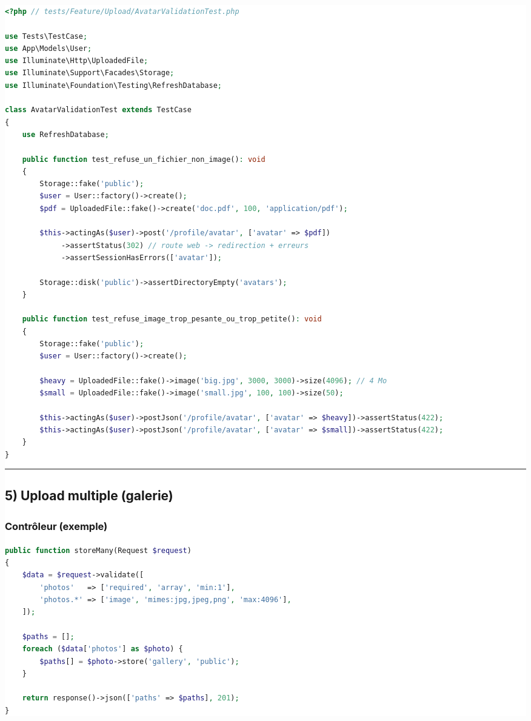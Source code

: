 ```php
<?php // tests/Feature/Upload/AvatarValidationTest.php

use Tests\TestCase;
use App\Models\User;
use Illuminate\Http\UploadedFile;
use Illuminate\Support\Facades\Storage;
use Illuminate\Foundation\Testing\RefreshDatabase;

class AvatarValidationTest extends TestCase
{
    use RefreshDatabase;

    public function test_refuse_un_fichier_non_image(): void
    {
        Storage::fake('public');
        $user = User::factory()->create();
        $pdf = UploadedFile::fake()->create('doc.pdf', 100, 'application/pdf');

        $this->actingAs($user)->post('/profile/avatar', ['avatar' => $pdf])
             ->assertStatus(302) // route web -> redirection + erreurs
             ->assertSessionHasErrors(['avatar']);

        Storage::disk('public')->assertDirectoryEmpty('avatars');
    }

    public function test_refuse_image_trop_pesante_ou_trop_petite(): void
    {
        Storage::fake('public');
        $user = User::factory()->create();

        $heavy = UploadedFile::fake()->image('big.jpg', 3000, 3000)->size(4096); // 4 Mo
        $small = UploadedFile::fake()->image('small.jpg', 100, 100)->size(50);

        $this->actingAs($user)->postJson('/profile/avatar', ['avatar' => $heavy])->assertStatus(422);
        $this->actingAs($user)->postJson('/profile/avatar', ['avatar' => $small])->assertStatus(422);
    }
}
```

---

## 5) Upload **multiple** (galerie)

### Contrôleur (exemple)

```php
public function storeMany(Request $request)
{
    $data = $request->validate([
        'photos'   => ['required', 'array', 'min:1'],
        'photos.*' => ['image', 'mimes:jpg,jpeg,png', 'max:4096'],
    ]);

    $paths = [];
    foreach ($data['photos'] as $photo) {
        $paths[] = $photo->store('gallery', 'public');
    }

    return response()->json(['paths' => $paths], 201);
}
```
